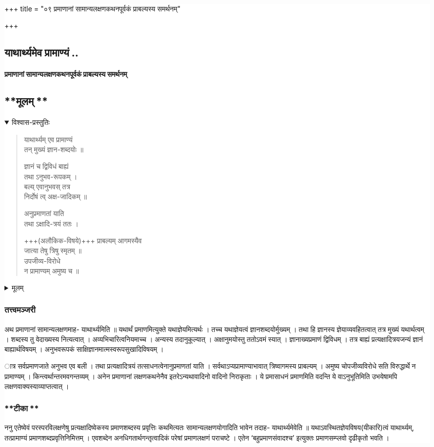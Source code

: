 +++
title = "०९ प्रमाणानां सामान्यलक्षणकथनपूर्वकं प्राबल्यस्य समर्थनम्"

+++


## याथार्थ्यमेव प्रामाण्यं ..

**प्रमाणानां सामान्यलक्षणकथनपूर्वकं प्राबल्यस्य समर्थनम्**

## **मूलम् **

<details open><summary>विश्वास-प्रस्तुतिः</summary>

> याथार्थ्यम् एव प्रामाण्यं  
तन् मुख्यं ज्ञान-शब्दयोः ॥
> 
> ज्ञानं च द्विविधं बाह्यं  
तथा ऽनुभव-रूपकम् ।  
बल्य् एवानुभवस् तत्र  
निर्दोषं त्व् अक्ष-जादिकम् ॥
> 
> अनुप्रमाणतां याति  
तथा ऽक्षादि-त्रयं ततः ।
>
> +++(अलौकिक-विषये)+++ प्राबल्यम् आगमस्यैव  
जात्या तेषु त्रिषु स्मृतम् ॥  
> उपजीव्य-विरोधे   
न प्रामाण्यम् अमुष्य च ॥
</details>

<details><summary>मूलम्</summary></details>


### **तत्त्वमञ्जरी**

अथ प्रमाणानां सामान्यलक्षणमाह- याथार्थ्यमिति ॥ यथार्थं प्रमाणमित्युक्ते यथाज्ञेयमित्यर्थः । तच्च यथाज्ञेयत्वं ज्ञानशब्दयोर्मुख्यम् । तथा हि ज्ञानस्य ज्ञेयाव्यवहितत्वात् तत्र मुख्यं यथार्थत्वम् । शब्दस्य तु वेदाख्यस्य नित्यत्वात् । अव्यभिचारित्वनियमाच्च । अन्यस्य तदानुकूल्यात् । अक्षानुमयोस्तु ततोऽवमं स्यात् । ज्ञानाख्यप्रमाणं द्विविधम् । तत्र बाह्यं प्रत्यक्षादित्रयजन्यं ज्ञानं बाह्यार्थविषयम् । अनुभवरूपकं साक्षिज्ञानमात्मस्वरूपसुखादिविषयम् ।

ात्र सर्वप्रमाणजाते अनुभव एव बली । तथा प्रत्यक्षादित्रयं तत्साधनत्वेनानुप्रमाणतां याति । सर्वथाऽप्यप्रामाण्याभावात् त्रिष्वागमस्य प्राबल्यम् । अमुष्य चोपजीव्यविरोधे सति विरुद्धार्थे न प्रामाण्यम् । किन्त्वर्थान्तरमवगन्तव्यम् । अनेन प्रमाणानां लक्षणकथनेनैव इतरेऽन्यथावादिनो वादिनो निराकृताः । ये प्रमासाधनं प्रमाणमिति वदन्ति ये वाऽनुभूतिमिति उभयेषामपि लक्षणवाक्यस्याव्याप्तत्वात् ।

### **टीका **

ननु एतेष्वेवं परस्परविलक्षणेषु प्रत्यक्षादिष्वेकस्य प्रमाणशब्दस्य प्रवृत्तिः कथमित्यतः सामान्यलक्षणयोगादिति भावेन तदाह- याथार्थ्यमेवेति ॥ यथाऽवस्थितज्ञेयविषय(यीकारि)त्वं याथार्थ्यम्, तत्प्रामाण्यं प्रमाणशब्दप्रवृत्तिनिमित्तम् । एवशब्देन अनधिगतार्थगन्तृत्वादिकं परेषां प्रमाणलक्षणं पराचष्टे । एतेन ‘बहुप्रमाणसंवादश्च’ इत्युक्तः प्रमाणसम्प्लवो दृढीकृतो भवति ।
